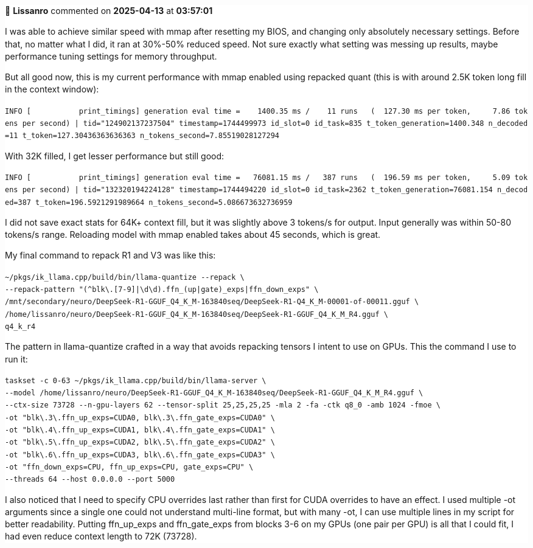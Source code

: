 
👤 **Lissanro** commented on **2025-04-13** at **03:57:01**

I was able to achieve similar speed with mmap after resetting my BIOS, and changing only absolutely necessary settings. Before that, no matter what I did, it ran at 30%-50% reduced speed. Not sure exactly what setting was messing up results, maybe performance tuning settings for memory throughput.

But all good now, this is my current performance with mmap enabled using repacked quant (this is with around 2.5K token long fill in the context window):

```
INFO [           print_timings] generation eval time =    1400.35 ms /    11 runs   (  127.30 ms per token,     7.86 tokens per second) | tid="124902137237504" timestamp=1744499973 id_slot=0 id_task=835 t_token_generation=1400.348 n_decoded=11 t_token=127.30436363636363 n_tokens_second=7.85519028127294
```

With 32K filled, I get lesser performance but still good:

```
INFO [           print_timings] generation eval time =   76081.15 ms /   387 runs   (  196.59 ms per token,     5.09 tokens per second) | tid="132320194224128" timestamp=1744494220 id_slot=0 id_task=2362 t_token_generation=76081.154 n_decoded=387 t_token=196.5921291989664 n_tokens_second=5.086673632736959
```

I did not save exact stats for 64K+ context fill, but it was slightly above 3 tokens/s for output. Input generally was within 50-80 tokens/s range. Reloading model with mmap enabled takes about 45 seconds, which is great.

My final command to repack R1 and V3 was like this:

```
~/pkgs/ik_llama.cpp/build/bin/llama-quantize --repack \
--repack-pattern "(^blk\.[7-9]|\d\d).ffn_(up|gate)_exps|ffn_down_exps" \
/mnt/secondary/neuro/DeepSeek-R1-GGUF_Q4_K_M-163840seq/DeepSeek-R1-Q4_K_M-00001-of-00011.gguf \
/home/lissanro/neuro/DeepSeek-R1-GGUF_Q4_K_M-163840seq/DeepSeek-R1-GGUF_Q4_K_M_R4.gguf \
q4_k_r4
```

The pattern in llama-quantize crafted in a way that avoids repacking tensors I intent to use on GPUs. This the command I use to run it:

```
taskset -c 0-63 ~/pkgs/ik_llama.cpp/build/bin/llama-server \
--model /home/lissanro/neuro/DeepSeek-R1-GGUF_Q4_K_M-163840seq/DeepSeek-R1-GGUF_Q4_K_M_R4.gguf \
--ctx-size 73728 --n-gpu-layers 62 --tensor-split 25,25,25,25 -mla 2 -fa -ctk q8_0 -amb 1024 -fmoe \
-ot "blk\.3\.ffn_up_exps=CUDA0, blk\.3\.ffn_gate_exps=CUDA0" \
-ot "blk\.4\.ffn_up_exps=CUDA1, blk\.4\.ffn_gate_exps=CUDA1" \
-ot "blk\.5\.ffn_up_exps=CUDA2, blk\.5\.ffn_gate_exps=CUDA2" \
-ot "blk\.6\.ffn_up_exps=CUDA3, blk\.6\.ffn_gate_exps=CUDA3" \
-ot "ffn_down_exps=CPU, ffn_up_exps=CPU, gate_exps=CPU" \
--threads 64 --host 0.0.0.0 --port 5000
```

I also noticed that I need to specify CPU overrides last rather than first for CUDA overrides to have an effect. I used multiple -ot arguments since a single one could not understand multi-line format, but with many -ot, I can use multiple lines in my script for better readability. Putting ffn_up_exps and ffn_gate_exps from blocks 3-6 on my GPUs (one pair per GPU) is all that I could fit, I had even reduce context length to 72K (73728).
